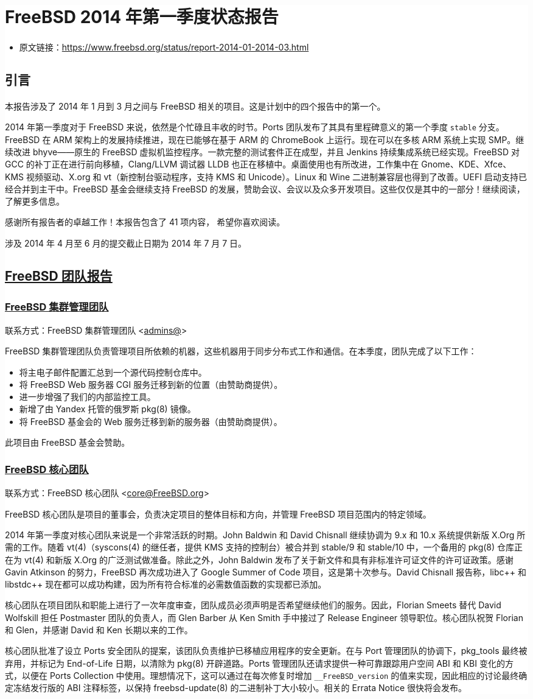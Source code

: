 # FreeBSD 2014 年第一季度状态报告

- 原文链接：<https://www.freebsd.org/status/report-2014-01-2014-03.html>

## 引言

本报告涉及了 2014 年 1 月到 3 月之间与 FreeBSD 相关的项目。这是计划中的四个报告中的第一个。

2014 年第一季度对于 FreeBSD 来说，依然是个忙碌且丰收的时节。Ports 团队发布了其具有里程碑意义的第一个季度 `stable` 分支。FreeBSD 在 ARM 架构上的发展持续推进，现在已能够在基于 ARM 的 ChromeBook 上运行。现在可以在多核 ARM 系统上实现 SMP。继续改进 bhyve——原生的 FreeBSD 虚拟机监控程序。一款完整的测试套件正在成型，并且 Jenkins 持续集成系统已经实现。FreeBSD 对 GCC 的补丁正在进行前向移植，Clang/LLVM 调试器 LLDB 也正在移植中。桌面使用也有所改进，工作集中在 Gnome、KDE、Xfce、KMS 视频驱动、X.org 和 vt（新控制台驱动程序，支持 KMS 和 Unicode）。Linux 和 Wine 二进制兼容层也得到了改善。UEFI 启动支持已经合并到主干中。FreeBSD 基金会继续支持 FreeBSD 的发展，赞助会议、会议以及众多开发项目。这些仅仅是其中的一部分！继续阅读，了解更多信息。

感谢所有报告者的卓越工作！本报告包含了 41 项内容， 希望你喜欢阅读。

涉及 2014 年 4 月至 6 月的提交截止日期为 2014 年 7 月 7 日。

## [FreeBSD 团队报告](https://www.freebsd.org/status/report-2014-01-2014-03.html#FreeBSD-Team-Reports)

### [FreeBSD 集群管理团队](https://www.freebsd.org/status/report-2014-01-2014-03.html#FreeBSD-Cluster-Administration-Team)

联系方式：FreeBSD 集群管理团队 <[admins@](mailto:admins@)>

FreeBSD 集群管理团队负责管理项目所依赖的机器，这些机器用于同步分布式工作和通信。在本季度，团队完成了以下工作：

- 将主电子邮件配置汇总到一个源代码控制仓库中。
- 将 FreeBSD Web 服务器 CGI 服务迁移到新的位置（由赞助商提供）。
- 进一步增强了我们的内部监控工具。
- 新增了由 Yandex 托管的俄罗斯 pkg(8) 镜像。
- 将 FreeBSD 基金会的 Web 服务迁移到新的服务器（由赞助商提供）。

此项目由 FreeBSD 基金会赞助。

### [FreeBSD 核心团队](https://www.freebsd.org/status/report-2014-01-2014-03.html#FreeBSD-Core-Team)

联系方式：FreeBSD 核心团队 <[core@FreeBSD.org](mailto:core@FreeBSD.org)>

FreeBSD 核心团队是项目的董事会，负责决定项目的整体目标和方向，并管理 FreeBSD 项目范围内的特定领域。

2014 年第一季度对核心团队来说是一个非常活跃的时期。John Baldwin 和 David Chisnall 继续协调为 9.x 和 10.x 系统提供新版 X.Org 所需的工作。随着 vt(4)（syscons(4) 的继任者，提供 KMS 支持的控制台）被合并到 stable/9 和 stable/10 中，一个备用的 pkg(8) 仓库正在为 vt(4) 和新版 X.Org 的广泛测试做准备。除此之外，John Baldwin 发布了关于新文件和具有非标准许可证文件的许可证政策。感谢 Gavin Atkinson 的努力，FreeBSD 再次成功进入了 Google Summer of Code 项目，这是第十次参与。David Chisnall 报告称，libc++ 和 libstdc++ 现在都可以成功构建，因为所有符合标准的必需数值函数的实现都已添加。

核心团队在项目团队和职能上进行了一次年度审查，团队成员必须声明是否希望继续他们的服务。因此，Florian Smeets 替代 David Wolfskill 担任 Postmaster 团队的负责人，而 Glen Barber 从 Ken Smith 手中接过了 Release Engineer 领导职位。核心团队祝贺 Florian 和 Glen，并感谢 David 和 Ken 长期以来的工作。

核心团队批准了设立 Ports 安全团队的提案，该团队负责维护已移植应用程序的安全更新。在与 Port 管理团队的协调下，pkg_tools 最终被弃用，并标记为 End-of-Life 日期，以清除为 pkg(8) 开辟道路。Ports 管理团队还请求提供一种可靠跟踪用户空间 ABI 和 KBI 变化的方式，以便在 Ports Collection 中使用。理想情况下，这可以通过在每次修复时增加 `__FreeBSD_version` 的值来实现，因此相应的讨论最终确定冻结发行版的 ABI 注释标签，以保持 freebsd-update(8) 的二进制补丁大小较小。相关的 Errata Notice 很快将会发布。
